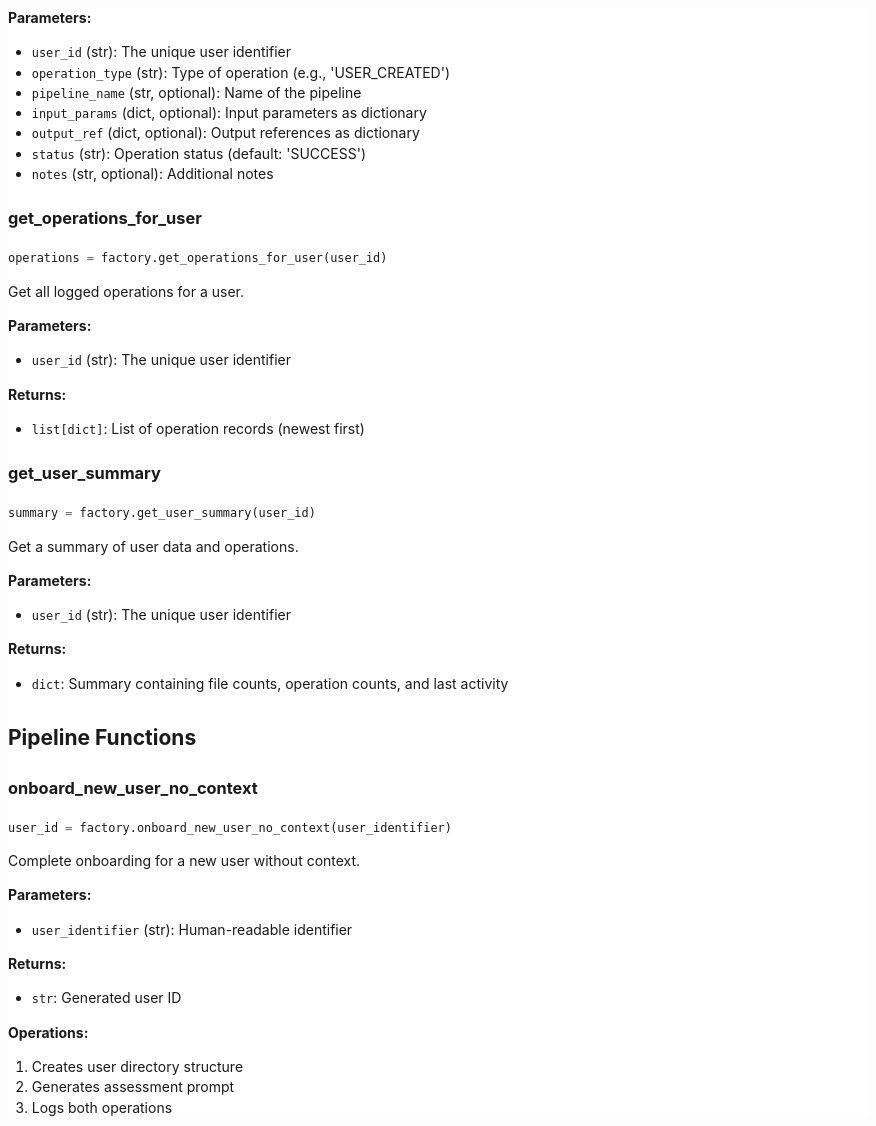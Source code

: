 **Parameters:**
- `user_id` (str): The unique user identifier
- `operation_type` (str): Type of operation (e.g., 'USER_CREATED')
- `pipeline_name` (str, optional): Name of the pipeline
- `input_params` (dict, optional): Input parameters as dictionary
- `output_ref` (dict, optional): Output references as dictionary
- `status` (str): Operation status (default: 'SUCCESS')
- `notes` (str, optional): Additional notes

### get_operations_for_user

```python
operations = factory.get_operations_for_user(user_id)
```

Get all logged operations for a user.

**Parameters:**
- `user_id` (str): The unique user identifier

**Returns:**
- `list[dict]`: List of operation records (newest first)

### get_user_summary

```python
summary = factory.get_user_summary(user_id)
```

Get a summary of user data and operations.

**Parameters:**
- `user_id` (str): The unique user identifier

**Returns:**
- `dict`: Summary containing file counts, operation counts, and last activity

## Pipeline Functions

### onboard_new_user_no_context

```python
user_id = factory.onboard_new_user_no_context(user_identifier)
```

Complete onboarding for a new user without context.

**Parameters:**
- `user_identifier` (str): Human-readable identifier

**Returns:**
- `str`: Generated user ID

**Operations:**
1. Creates user directory structure
2. Generates assessment prompt
3. Logs both operations

